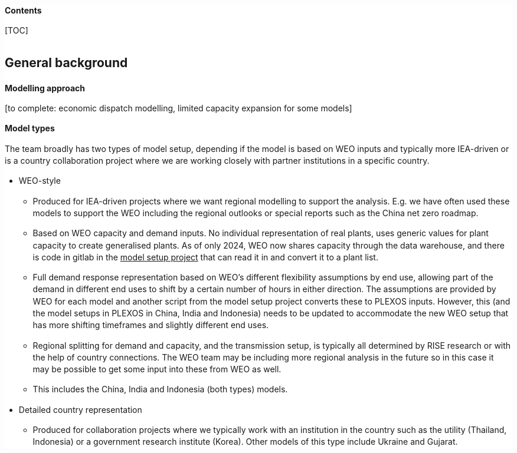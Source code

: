 **Contents**

[TOC]




## **General background**

**Modelling approach**

\[to complete: economic dispatch modelling, limited capacity expansion
for some models\]

**Model types**

The team broadly has two types of model setup, depending if the model is
based on WEO inputs and typically more IEA-driven or is a country
collaboration project where we are working closely with partner
institutions in a specific country.

- WEO-style

  - Produced for IEA-driven projects where we want regional modelling to
    support the analysis. E.g. we have often used these models to
    support the WEO including the regional outlooks or special reports
    such as the China net zero roadmap.

  - Based on WEO capacity and demand inputs. No individual
    representation of real plants, uses generic values for plant
    capacity to create generalised plants. As of only 2024, WEO now
    shares capacity through the data warehouse, and there is code in
    gitlab in the [model setup
    project](https://gitlab.iea.org/iea/ems/rise/plexos-model-setup)
    that can read it in and convert it to a plant list.

  - Full demand response representation based on WEO’s different
    flexibility assumptions by end use, allowing part of the demand in
    different end uses to shift by a certain number of hours in either
    direction. The assumptions are provided by WEO for each model and
    another script from the model setup project converts these to PLEXOS
    inputs. However, this (and the model setups in PLEXOS in China,
    India and Indonesia) needs to be updated to accommodate the new WEO
    setup that has more shifting timeframes and slightly different end
    uses.

  - Regional splitting for demand and capacity, and the transmission
    setup, is typically all determined by RISE research or with the help
    of country connections. The WEO team may be including more regional
    analysis in the future so in this case it may be possible to get
    some input into these from WEO as well.

  - This includes the China, India and Indonesia (both types) models.

- Detailed country representation

  - Produced for collaboration projects where we typically work with an
    institution in the country such as the utility (Thailand, Indonesia)
    or a government research institute (Korea). Other models of this
    type include Ukraine and Gujarat.
